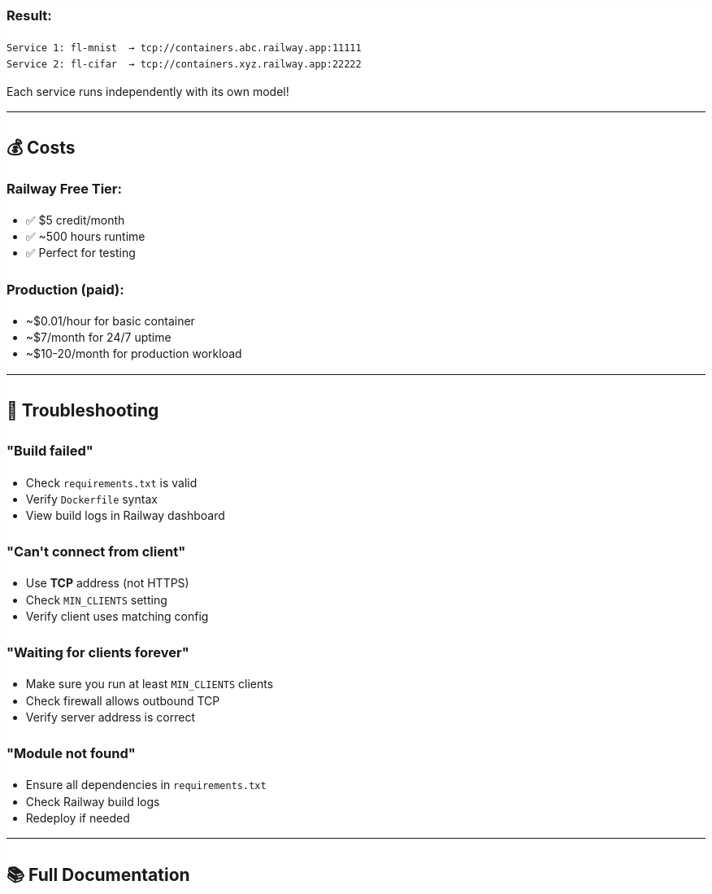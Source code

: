 ### **Result:**
```
Service 1: fl-mnist  → tcp://containers.abc.railway.app:11111
Service 2: fl-cifar  → tcp://containers.xyz.railway.app:22222
```

Each service runs independently with its own model!

---

## 💰 **Costs**

### **Railway Free Tier:**
- ✅ $5 credit/month
- ✅ ~500 hours runtime
- ✅ Perfect for testing

### **Production (paid):**
- ~$0.01/hour for basic container
- ~$7/month for 24/7 uptime
- ~$10-20/month for production workload

---

## 🔧 **Troubleshooting**

### **"Build failed"**
- Check `requirements.txt` is valid
- Verify `Dockerfile` syntax
- View build logs in Railway dashboard

### **"Can't connect from client"**
- Use **TCP** address (not HTTPS)
- Check `MIN_CLIENTS` setting
- Verify client uses matching config

### **"Waiting for clients forever"**
- Make sure you run at least `MIN_CLIENTS` clients
- Check firewall allows outbound TCP
- Verify server address is correct

### **"Module not found"**
- Ensure all dependencies in `requirements.txt`
- Check Railway build logs
- Redeploy if needed

---

## 📚 **Full Documentation**
